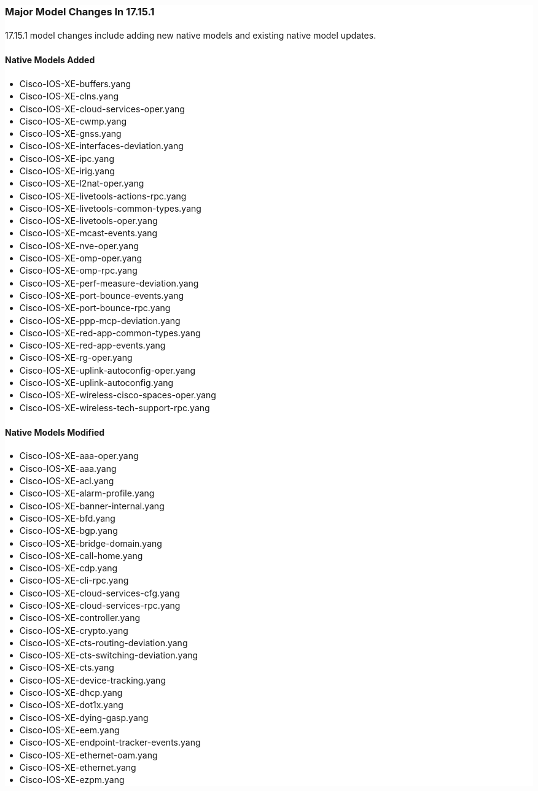 
### Major Model Changes In 17.15.1

17.15.1 model changes include adding new native models and existing native model updates.

#### Native Models Added

* Cisco-IOS-XE-buffers.yang
* Cisco-IOS-XE-clns.yang
* Cisco-IOS-XE-cloud-services-oper.yang
* Cisco-IOS-XE-cwmp.yang
* Cisco-IOS-XE-gnss.yang
* Cisco-IOS-XE-interfaces-deviation.yang
* Cisco-IOS-XE-ipc.yang
* Cisco-IOS-XE-irig.yang
* Cisco-IOS-XE-l2nat-oper.yang
* Cisco-IOS-XE-livetools-actions-rpc.yang
* Cisco-IOS-XE-livetools-common-types.yang
* Cisco-IOS-XE-livetools-oper.yang
* Cisco-IOS-XE-mcast-events.yang
* Cisco-IOS-XE-nve-oper.yang
* Cisco-IOS-XE-omp-oper.yang
* Cisco-IOS-XE-omp-rpc.yang
* Cisco-IOS-XE-perf-measure-deviation.yang
* Cisco-IOS-XE-port-bounce-events.yang
* Cisco-IOS-XE-port-bounce-rpc.yang
* Cisco-IOS-XE-ppp-mcp-deviation.yang
* Cisco-IOS-XE-red-app-common-types.yang
* Cisco-IOS-XE-red-app-events.yang
* Cisco-IOS-XE-rg-oper.yang
* Cisco-IOS-XE-uplink-autoconfig-oper.yang
* Cisco-IOS-XE-uplink-autoconfig.yang
* Cisco-IOS-XE-wireless-cisco-spaces-oper.yang
* Cisco-IOS-XE-wireless-tech-support-rpc.yang


#### Native Models Modified 

* Cisco-IOS-XE-aaa-oper.yang
* Cisco-IOS-XE-aaa.yang
* Cisco-IOS-XE-acl.yang
* Cisco-IOS-XE-alarm-profile.yang
* Cisco-IOS-XE-banner-internal.yang
* Cisco-IOS-XE-bfd.yang
* Cisco-IOS-XE-bgp.yang
* Cisco-IOS-XE-bridge-domain.yang
* Cisco-IOS-XE-call-home.yang
* Cisco-IOS-XE-cdp.yang
* Cisco-IOS-XE-cli-rpc.yang
* Cisco-IOS-XE-cloud-services-cfg.yang
* Cisco-IOS-XE-cloud-services-rpc.yang
* Cisco-IOS-XE-controller.yang
* Cisco-IOS-XE-crypto.yang
* Cisco-IOS-XE-cts-routing-deviation.yang
* Cisco-IOS-XE-cts-switching-deviation.yang
* Cisco-IOS-XE-cts.yang
* Cisco-IOS-XE-device-tracking.yang
* Cisco-IOS-XE-dhcp.yang
* Cisco-IOS-XE-dot1x.yang
* Cisco-IOS-XE-dying-gasp.yang
* Cisco-IOS-XE-eem.yang
* Cisco-IOS-XE-endpoint-tracker-events.yang
* Cisco-IOS-XE-ethernet-oam.yang
* Cisco-IOS-XE-ethernet.yang
* Cisco-IOS-XE-ezpm.yang